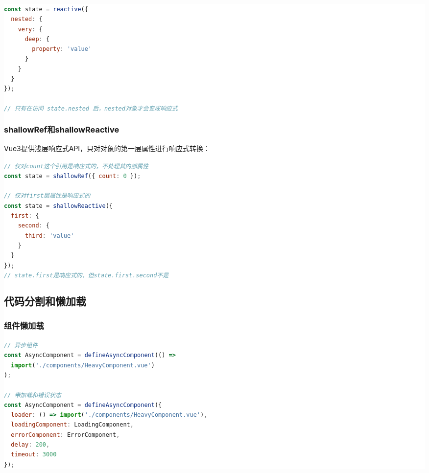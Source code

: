 ```js
const state = reactive({
  nested: {
    very: {
      deep: {
        property: 'value'
      }
    }
  }
});

// 只有在访问 state.nested 后，nested对象才会变成响应式
```

### shallowRef和shallowReactive

Vue3提供浅层响应式API，只对对象的第一层属性进行响应式转换：

```js
// 仅对count这个引用是响应式的，不处理其内部属性
const state = shallowRef({ count: 0 });

// 仅对first层属性是响应式的
const state = shallowReactive({
  first: {
    second: {
      third: 'value'
    }
  }
});
// state.first是响应式的，但state.first.second不是
```

## 代码分割和懒加载

### 组件懒加载

```js
// 异步组件
const AsyncComponent = defineAsyncComponent(() =>
  import('./components/HeavyComponent.vue')
);

// 带加载和错误状态
const AsyncComponent = defineAsyncComponent({
  loader: () => import('./components/HeavyComponent.vue'),
  loadingComponent: LoadingComponent,
  errorComponent: ErrorComponent,
  delay: 200,
  timeout: 3000
});
```
